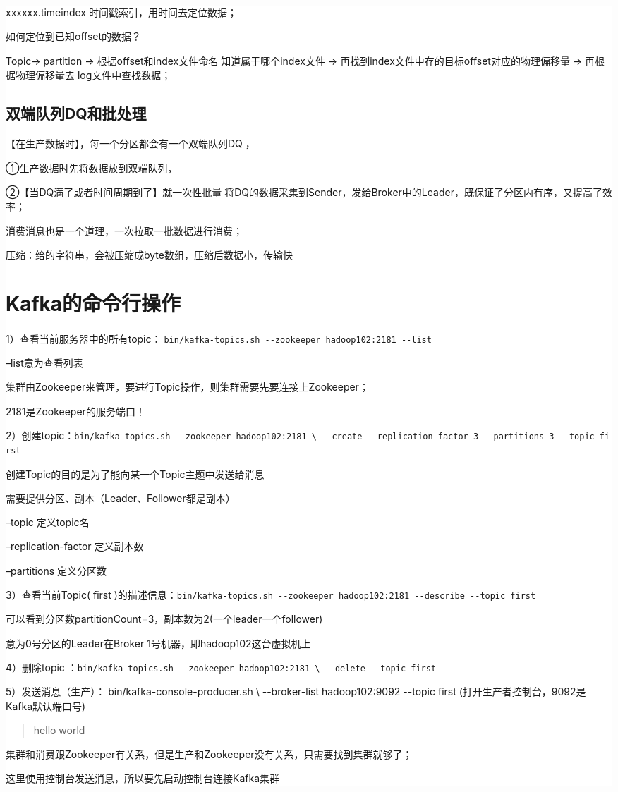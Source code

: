 xxxxxx.timeindex 时间戳索引，用时间去定位数据；

如何定位到已知offset的数据？

Topic→ partition → 根据offset和index文件命名 知道属于哪个index文件 → 再找到index文件中存的目标offset对应的物理偏移量 → 再根据物理偏移量去 log文件中查找数据；

## 双端队列DQ和批处理

【在生产数据时】，每一个分区都会有一个双端队列DQ ，

①生产数据时先将数据放到双端队列，

②【当DQ满了或者时间周期到了】就一次性批量 将DQ的数据采集到Sender，发给Broker中的Leader，既保证了分区内有序，又提高了效率；

消费消息也是一个道理，一次拉取一批数据进行消费；

压缩：给的字符串，会被压缩成byte数组，压缩后数据小，传输快

# Kafka的命令行操作

1）查看当前服务器中的所有topic： `bin/kafka-topics.sh --zookeeper hadoop102:2181 --list`

–list意为查看列表

集群由Zookeeper来管理，要进行Topic操作，则集群需要先要连接上Zookeeper；

2181是Zookeeper的服务端口！

2）创建topic：`bin/kafka-topics.sh --zookeeper hadoop102:2181 \ --create --replication-factor 3 --partitions 3 --topic first`

创建Topic的目的是为了能向某一个Topic主题中发送给消息

需要提供分区、副本（Leader、Follower都是副本）

–topic 定义topic名

–replication-factor 定义副本数

–partitions 定义分区数

3）查看当前Topic( first )的描述信息：`bin/kafka-topics.sh --zookeeper hadoop102:2181 --describe --topic first`

可以看到分区数partitionCount=3，副本数为2(一个leader一个follower)


意为0号分区的Leader在Broker 1号机器，即hadoop102这台虚拟机上

4）删除topic ：`bin/kafka-topics.sh --zookeeper hadoop102:2181 \ --delete --topic first`

5）发送消息（生产）： bin/kafka-console-producer.sh \ --broker-list hadoop102:9092 --topic first (打开生产者控制台，9092是Kafka默认端口号)

>hello
>world

集群和消费跟Zookeeper有关系，但是生产和Zookeeper没有关系，只需要找到集群就够了；

这里使用控制台发送消息，所以要先启动控制台连接Kafka集群
